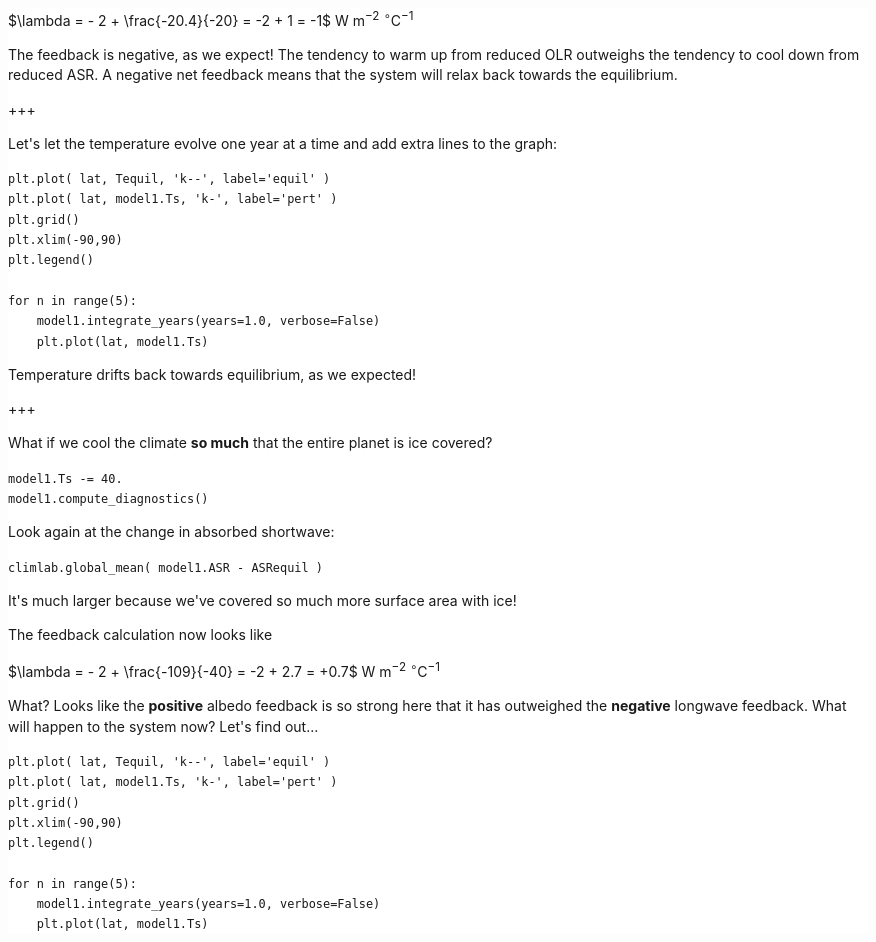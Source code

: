 $\lambda = - 2 + \frac{-20.4}{-20} = -2 + 1 = -1$ W m$^{-2}$ $^{\circ}$C$^{-1}$

The feedback is negative, as we expect! The tendency to warm up from reduced OLR outweighs the tendency to cool down from reduced ASR. A negative net feedback means that the system will relax back towards the equilibrium.

+++

Let's let the temperature evolve one year at a time and add extra lines to the graph:

```{code-cell} ipython3
plt.plot( lat, Tequil, 'k--', label='equil' )
plt.plot( lat, model1.Ts, 'k-', label='pert' )
plt.grid()
plt.xlim(-90,90)
plt.legend()

for n in range(5):
    model1.integrate_years(years=1.0, verbose=False)
    plt.plot(lat, model1.Ts)
```

Temperature drifts back towards equilibrium, as we expected!

+++

What if we cool the climate **so much** that the entire planet is ice covered?

```{code-cell} ipython3
model1.Ts -= 40.
model1.compute_diagnostics()
```

Look again at the change in absorbed shortwave:

```{code-cell} ipython3
climlab.global_mean( model1.ASR - ASRequil )
```

It's much larger because we've covered so much more surface area with ice!

The feedback calculation now looks like

$\lambda = - 2 + \frac{-109}{-40} = -2 + 2.7 = +0.7$ W m$^{-2}$ $^{\circ}$C$^{-1}$

What? Looks like the **positive** albedo feedback is so strong here that it has outweighed the **negative** longwave feedback. What will happen to the system now? Let's find out...

```{code-cell} ipython3
plt.plot( lat, Tequil, 'k--', label='equil' )
plt.plot( lat, model1.Ts, 'k-', label='pert' )
plt.grid()
plt.xlim(-90,90)
plt.legend()

for n in range(5):
    model1.integrate_years(years=1.0, verbose=False)
    plt.plot(lat, model1.Ts)
```
